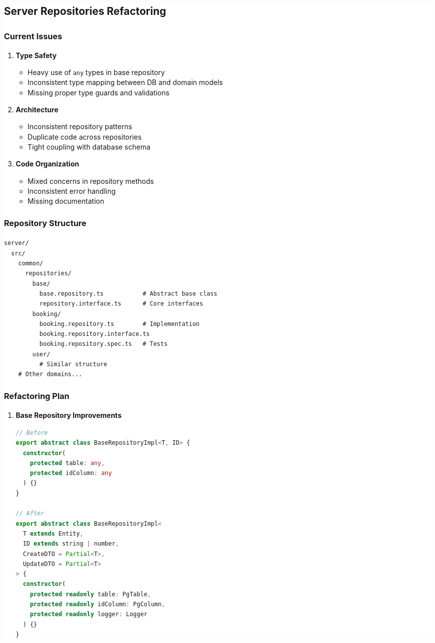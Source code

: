 ## Server Repositories Refactoring

### Current Issues

1. **Type Safety**
   - Heavy use of `any` types in base repository
   - Inconsistent type mapping between DB and domain models
   - Missing proper type guards and validations

2. **Architecture**
   - Inconsistent repository patterns
   - Duplicate code across repositories
   - Tight coupling with database schema

3. **Code Organization**
   - Mixed concerns in repository methods
   - Inconsistent error handling
   - Missing documentation

### Repository Structure

```
server/
  src/
    common/
      repositories/
        base/
          base.repository.ts           # Abstract base class
          repository.interface.ts      # Core interfaces
        booking/
          booking.repository.ts        # Implementation
          booking.repository.interface.ts
          booking.repository.spec.ts   # Tests
        user/
          # Similar structure
    # Other domains...
```

### Refactoring Plan

1. **Base Repository Improvements**
   ```typescript
   // Before
   export abstract class BaseRepositoryImpl<T, ID> {
     constructor(
       protected table: any,
       protected idColumn: any
     ) {}
   }

   // After
   export abstract class BaseRepositoryImpl<
     T extends Entity,
     ID extends string | number,
     CreateDTO = Partial<T>,
     UpdateDTO = Partial<T>
   > {
     constructor(
       protected readonly table: PgTable,
       protected readonly idColumn: PgColumn,
       protected readonly logger: Logger
     ) {}
   }
   ```
